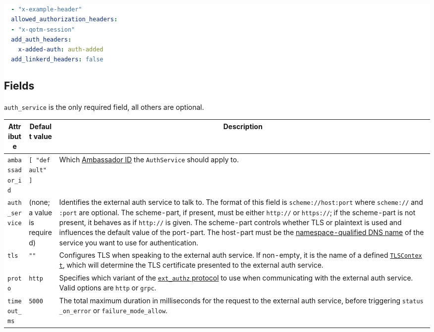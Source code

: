 ```yaml
  - "x-example-header"
  allowed_authorization_headers:
  - "x-qotm-session"
  add_auth_headers:
    x-added-auth: auth-added
  add_linkerd_headers: false
```

## Fields

`auth_service` is the only required field, all others are optional.

| Attribute                    | Default value                                                                       | Description                                                                                                                                                                                                                                                                                                                                                                                                                                                                                                                                                                                                              |
|------------------------------|-------------------------------------------------------------------------------------|--------------------------------------------------------------------------------------------------------------------------------------------------------------------------------------------------------------------------------------------------------------------------------------------------------------------------------------------------------------------------------------------------------------------------------------------------------------------------------------------------------------------------------------------------------------------------------------------------------------------------|
| `ambassador_id`              | `[ "default" ]`                                                                     | Which [Ambassador ID](../../running/#ambassador_id) the `AuthService` should apply to.                                                                                                                                                                                                                                                                                                                                                                                                                                                                                                                                   |
| `auth_service`               | (none; a value is required)                                                         | Identifies the external auth service to talk to.  The format of this field is `scheme://host:port` where `scheme://` and `:port` are optional.  The scheme-part, if present, must be either `http://` or `https://`; if the scheme-part is not present, it behaves as if `http://` is given.  The scheme-part controls whether TLS or plaintext is used and influences the default value of the port-part.  The host-part must be the [namespace-qualified DNS name](https://kubernetes.io/docs/concepts/services-networking/dns-pod-service/#namespaces-of-services) of the service you want to use for authentication. |
| `tls`                        | `""`                                                                                | Configures TLS when speaking to the external auth service.  If non-empty, it is the name of a defined [`TLSContext`](../../../running/tls/), which will determine the TLS certificate presented to the external auth service.                                                                                                                                                                                                                                                                                                                                                                                            |
| `proto`                      | `http`                                                                              | Specifies which variant of the [`ext_authz` protocol](../ext_authz/) to use when communicating with the external auth service.  Valid options are `http` or `grpc`.                                                                                                                                                                                                                                                                                                                                                                                                                                                      |
| `timeout_ms`                 | `5000`                                                                              | The total maximum duration in milliseconds for the request to the external auth service, before triggering `status_on_error` or `failure_mode_allow`.                                                                                                                                                                                                                                                                                                                                                                                                                                                                    |